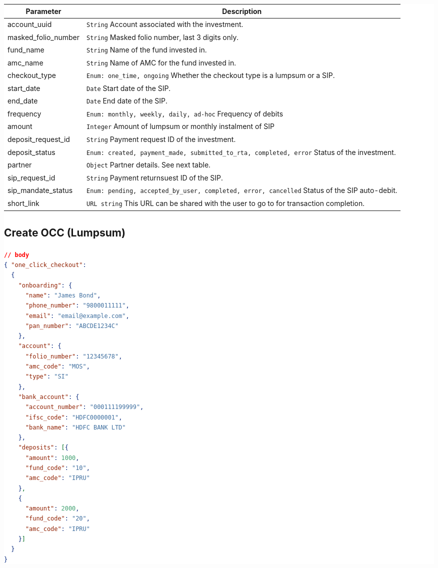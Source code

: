 Parameter | Description
--------- | ----------- 
account_uuid | `String` Account associated with the investment.
masked_folio_number | `String` Masked folio number, last 3 digits only.
fund_name | `String` Name of the fund invested in.
amc_name | `String` Name of AMC for the fund invested in.
checkout_type | `Enum: one_time, ongoing` Whether the checkout type is a lumpsum or a SIP.
start_date | `Date` Start date of the SIP.
end_date | `Date` End date of the SIP.
frequency | `Enum: monthly, weekly, daily, ad-hoc` Frequency of debits
amount | `Integer` Amount of lumpsum or monthly instalment of SIP
deposit_request_id | `String` Payment request ID of the investment.
deposit_status | `Enum: created, payment_made, submitted_to_rta, completed, error` Status of the investment.
partner | `Object` Partner details. See next table.
sip_request_id | `String` Payment returnsuest ID of the SIP.
sip_mandate_status | `Enum: pending, accepted_by_user, completed, error, cancelled` Status of the SIP auto-debit.
short_link | `URL string` This URL can be shared with the user to go to for transaction completion.

## Create OCC (Lumpsum)

```json
// body
{ "one_click_checkout": 
  {
    "onboarding": {
      "name": "James Bond",
      "phone_number": "9800011111",
      "email": "email@example.com",
      "pan_number": "ABCDE1234C"
    },
    "account": {
      "folio_number": "12345678",
      "amc_code": "MOS",
      "type": "SI"
    },
    "bank_account": {
      "account_number": "000111199999",
      "ifsc_code": "HDFC0000001",
      "bank_name": "HDFC BANK LTD"
    },
    "deposits": [{
      "amount": 1000,
      "fund_code": "10",
      "amc_code": "IPRU"
    },
    {
      "amount": 2000,
      "fund_code": "20",
      "amc_code": "IPRU"
    }]
  }
}
```
